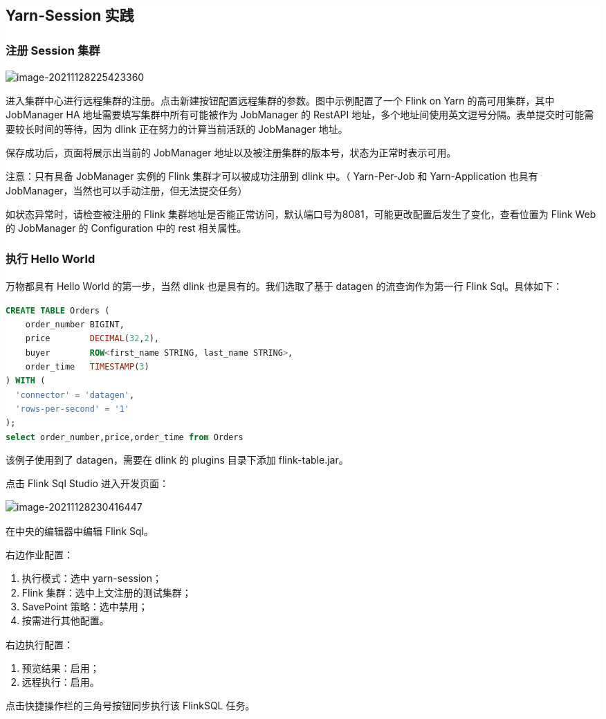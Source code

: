 
 ## Yarn-Session 实践

 ### 注册 Session 集群

![image-20211128225423360](https://mmbiz.qpic.cn/mmbiz_png/dyicwnSlTFTqSas1xKRbibnZdGY1iagC3X6iaAIees3BsUONXbIocdRUI0WWVSzibPpltibBbMmWgfWJ0AklUlPF9Ugw/0?wx_fmt=png)

进入集群中心进行远程集群的注册。点击新建按钮配置远程集群的参数。图中示例配置了一个 Flink on Yarn 的高可用集群，其中 JobManager HA 地址需要填写集群中所有可能被作为 JobManager 的 RestAPI 地址，多个地址间使用英文逗号分隔。表单提交时可能需要较长时间的等待，因为 dlink 正在努力的计算当前活跃的 JobManager 地址。

保存成功后，页面将展示出当前的 JobManager 地址以及被注册集群的版本号，状态为正常时表示可用。

注意：只有具备 JobManager 实例的 Flink 集群才可以被成功注册到 dlink 中。（ Yarn-Per-Job 和 Yarn-Application 也具有 JobManager，当然也可以手动注册，但无法提交任务）

如状态异常时，请检查被注册的 Flink 集群地址是否能正常访问，默认端口号为8081，可能更改配置后发生了变化，查看位置为 Flink Web 的  JobManager 的 Configuration 中的 rest 相关属性。

### 执行 Hello World

万物都具有 Hello World 的第一步，当然 dlink 也是具有的。我们选取了基于 datagen 的流查询作为第一行 Flink Sql。具体如下：

```sql
CREATE TABLE Orders (
    order_number BIGINT,
    price        DECIMAL(32,2),
    buyer        ROW<first_name STRING, last_name STRING>,
    order_time   TIMESTAMP(3)
) WITH (
  'connector' = 'datagen',
  'rows-per-second' = '1'
);
select order_number,price,order_time from Orders
```

该例子使用到了 datagen，需要在 dlink 的 plugins 目录下添加 flink-table.jar。

点击 Flink Sql Studio 进入开发页面：

![image-20211128230416447](https://mmbiz.qpic.cn/mmbiz_png/dyicwnSlTFTqSas1xKRbibnZdGY1iagC3X6RuS3kibG0jJnDjoUicX7sN63UN6j7Osg4lWh5SelOw0hp4Vj6icFAuDkA/0?wx_fmt=png)

在中央的编辑器中编辑 Flink Sql。

右边作业配置：

1. 执行模式：选中 yarn-session；
2. Flink 集群：选中上文注册的测试集群；
3. SavePoint 策略：选中禁用；
4. 按需进行其他配置。

右边执行配置：

1. 预览结果：启用；
2. 远程执行：启用。

点击快捷操作栏的三角号按钮同步执行该 FlinkSQL 任务。
